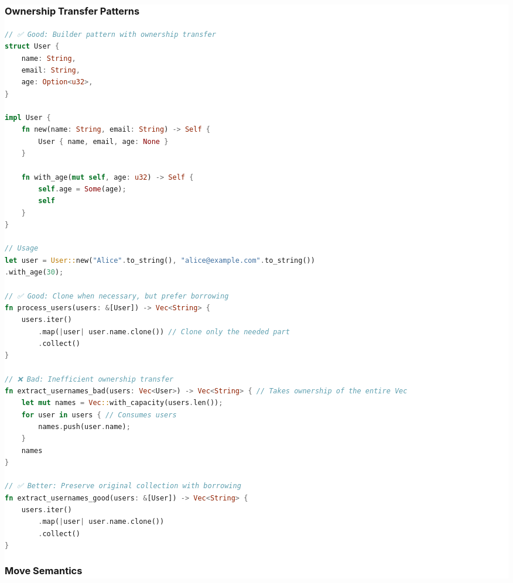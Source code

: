 ### Ownership Transfer Patterns

```rust
// ✅ Good: Builder pattern with ownership transfer
struct User {
    name: String,
    email: String,
    age: Option<u32>,
}

impl User {
    fn new(name: String, email: String) -> Self {
        User { name, email, age: None }
    }

    fn with_age(mut self, age: u32) -> Self {
        self.age = Some(age);
        self
    }
}

// Usage
let user = User::new("Alice".to_string(), "alice@example.com".to_string())
.with_age(30);

// ✅ Good: Clone when necessary, but prefer borrowing
fn process_users(users: &[User]) -> Vec<String> {
    users.iter()
        .map(|user| user.name.clone()) // Clone only the needed part
        .collect()
}

// ❌ Bad: Inefficient ownership transfer
fn extract_usernames_bad(users: Vec<User>) -> Vec<String> { // Takes ownership of the entire Vec
    let mut names = Vec::with_capacity(users.len());
    for user in users { // Consumes users
        names.push(user.name);
    }
    names
}

// ✅ Better: Preserve original collection with borrowing
fn extract_usernames_good(users: &[User]) -> Vec<String> {
    users.iter()
        .map(|user| user.name.clone())
        .collect()
}
```

### Move Semantics
